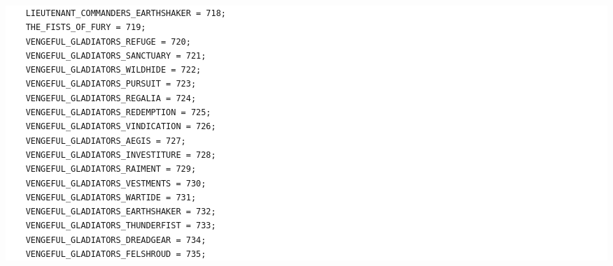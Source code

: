 ```rust,ignore
    LIEUTENANT_COMMANDERS_EARTHSHAKER = 718;
    THE_FISTS_OF_FURY = 719;
    VENGEFUL_GLADIATORS_REFUGE = 720;
    VENGEFUL_GLADIATORS_SANCTUARY = 721;
    VENGEFUL_GLADIATORS_WILDHIDE = 722;
    VENGEFUL_GLADIATORS_PURSUIT = 723;
    VENGEFUL_GLADIATORS_REGALIA = 724;
    VENGEFUL_GLADIATORS_REDEMPTION = 725;
    VENGEFUL_GLADIATORS_VINDICATION = 726;
    VENGEFUL_GLADIATORS_AEGIS = 727;
    VENGEFUL_GLADIATORS_INVESTITURE = 728;
    VENGEFUL_GLADIATORS_RAIMENT = 729;
    VENGEFUL_GLADIATORS_VESTMENTS = 730;
    VENGEFUL_GLADIATORS_WARTIDE = 731;
    VENGEFUL_GLADIATORS_EARTHSHAKER = 732;
    VENGEFUL_GLADIATORS_THUNDERFIST = 733;
    VENGEFUL_GLADIATORS_DREADGEAR = 734;
    VENGEFUL_GLADIATORS_FELSHROUD = 735;
